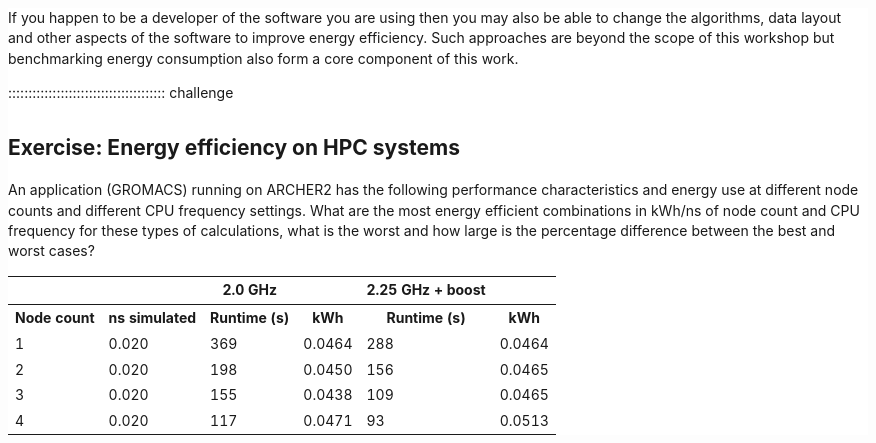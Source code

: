 If you happen to be a developer of the software you are using then you may also be able to change the algorithms, data layout and other aspects of the software to improve energy efficiency. Such approaches are beyond the scope of this workshop but benchmarking energy consumption also form a core component of this work.

:::::::::::::::::::::::::::::::::::::::  challenge

## Exercise: Energy efficiency on HPC systems

An application (GROMACS) running on ARCHER2 has the following performance characteristics and energy use at different node counts and different CPU frequency settings. What are the most energy efficient combinations in kWh/ns of node count and CPU frequency for these types of calculations, what is the worst and how large is the percentage difference between the best and worst cases? 

<table>
    <tr>
        <th></th>
        <th></th>
        <th>2.0 GHz</th>
        <th></th>
        <th>2.25 GHz + boost</th>
        <th></th>
    </tr>
    <tr>
        <th>Node count</th>
        <th>ns simulated</th>
        <th>Runtime (s)</th>
        <th>kWh</th>
        <th>Runtime (s)</th>
        <th>kWh</th>
    </tr>
    <tr>
        <td>1</td>
        <td>0.020</td>
        <td>369</td>
        <td>0.0464</td>
        <td>288</td>
        <td>0.0464</td>
    </tr>
    <tr>
        <td>2</td>
        <td>0.020</td>
        <td>198</td>
        <td>0.0450</td>
        <td>156</td>
        <td>0.0465</td>
    </tr>
    <tr>
        <td>3</td>
        <td>0.020</td>
        <td>155</td>
        <td>0.0438</td>
        <td>109</td>
        <td>0.0465</td>
    </tr>
    <tr>
        <td>4</td>
        <td>0.020</td>
        <td>117</td>
        <td>0.0471</td>
        <td>93</td>
        <td>0.0513</td>
    </tr>
</table>
